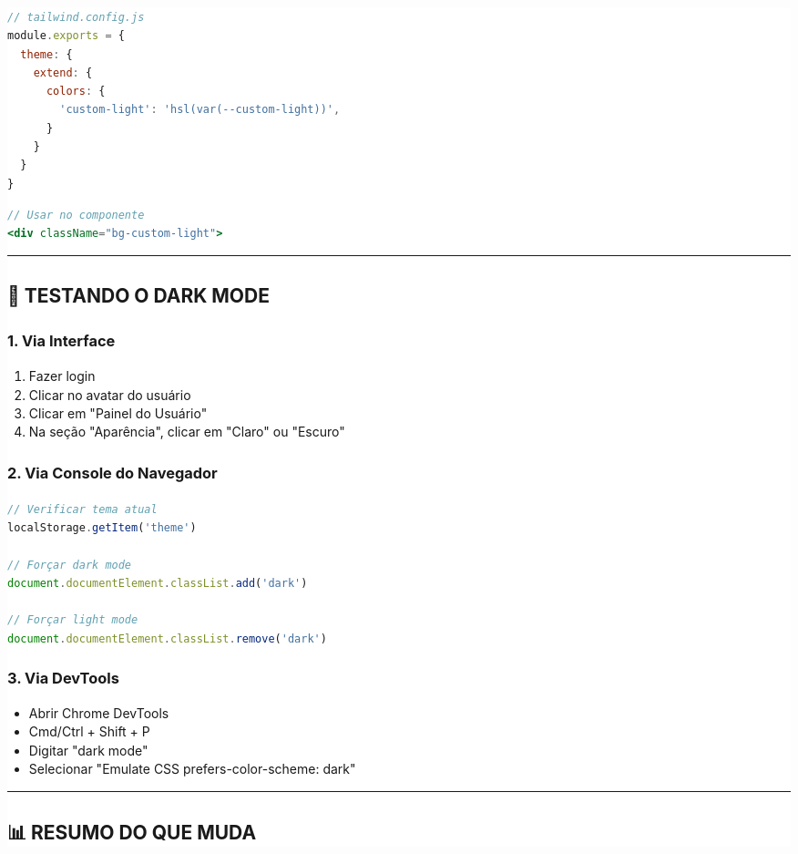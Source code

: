 ```js
// tailwind.config.js
module.exports = {
  theme: {
    extend: {
      colors: {
        'custom-light': 'hsl(var(--custom-light))',
      }
    }
  }
}
```

```jsx
// Usar no componente
<div className="bg-custom-light">
```

---

## 🚀 TESTANDO O DARK MODE

### **1. Via Interface**

1. Fazer login
2. Clicar no avatar do usuário
3. Clicar em "Painel do Usuário"
4. Na seção "Aparência", clicar em "Claro" ou "Escuro"

### **2. Via Console do Navegador**

```js
// Verificar tema atual
localStorage.getItem('theme')

// Forçar dark mode
document.documentElement.classList.add('dark')

// Forçar light mode
document.documentElement.classList.remove('dark')
```

### **3. Via DevTools**

- Abrir Chrome DevTools
- Cmd/Ctrl + Shift + P
- Digitar "dark mode"
- Selecionar "Emulate CSS prefers-color-scheme: dark"

---

## 📊 RESUMO DO QUE MUDA

